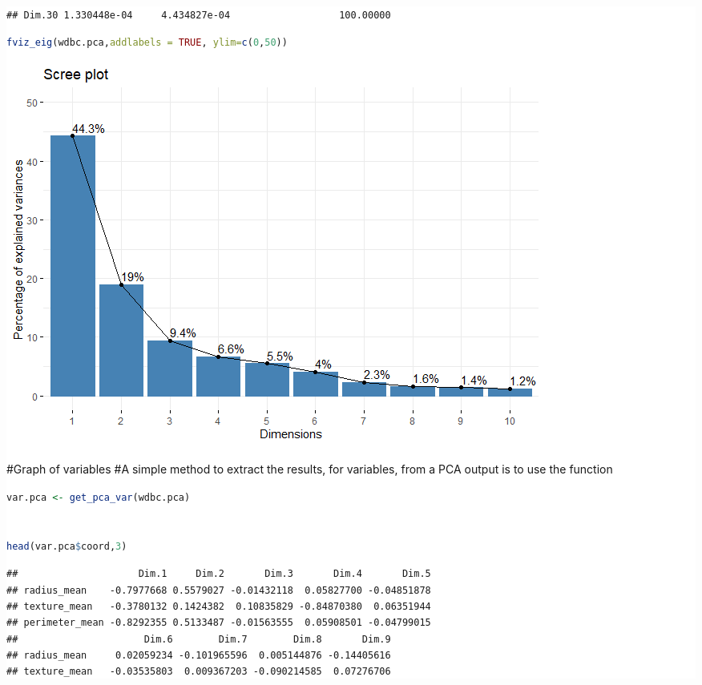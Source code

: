     ## Dim.30 1.330448e-04     4.434827e-04                   100.00000

``` r
fviz_eig(wdbc.pca,addlabels = TRUE, ylim=c(0,50))
```

![](PCA_Exercise_files/figure-gfm/unnamed-chunk-6-1.png)

\#Graph of variables \#A simple method to extract the results, for
variables, from a PCA output is to use the function

``` r
var.pca <- get_pca_var(wdbc.pca)


head(var.pca$coord,3)
```

    ##                     Dim.1     Dim.2       Dim.3       Dim.4       Dim.5
    ## radius_mean    -0.7977668 0.5579027 -0.01432118  0.05827700 -0.04851878
    ## texture_mean   -0.3780132 0.1424382  0.10835829 -0.84870380  0.06351944
    ## perimeter_mean -0.8292355 0.5133487 -0.01563555  0.05908501 -0.04799015
    ##                      Dim.6        Dim.7        Dim.8       Dim.9
    ## radius_mean     0.02059234 -0.101965596  0.005144876 -0.14405616
    ## texture_mean   -0.03535803  0.009367203 -0.090214585  0.07276706